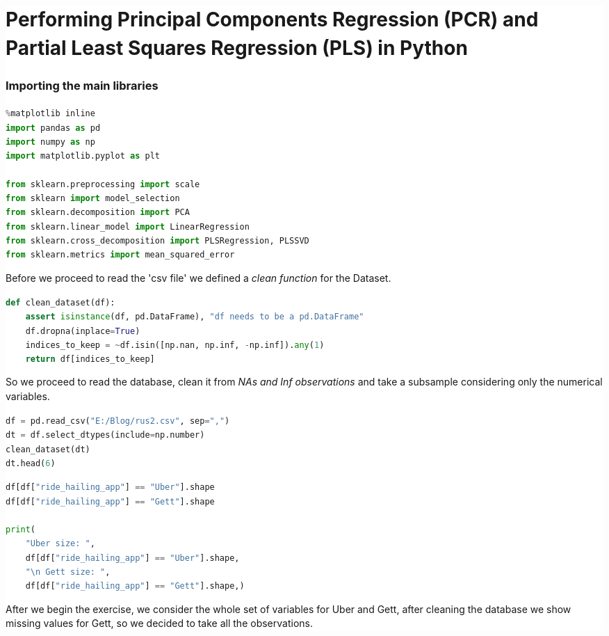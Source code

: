 # Performing Principal Components Regression (PCR) and Partial Least Squares Regression (PLS) in Python



### Importing the main libraries

```python
%matplotlib inline
import pandas as pd
import numpy as np
import matplotlib.pyplot as plt

from sklearn.preprocessing import scale
from sklearn import model_selection
from sklearn.decomposition import PCA
from sklearn.linear_model import LinearRegression
from sklearn.cross_decomposition import PLSRegression, PLSSVD
from sklearn.metrics import mean_squared_error
```

Before we proceed to read the 'csv file' we defined a *clean function* for the Dataset.

```python
def clean_dataset(df):
    assert isinstance(df, pd.DataFrame), "df needs to be a pd.DataFrame"
    df.dropna(inplace=True)
    indices_to_keep = ~df.isin([np.nan, np.inf, -np.inf]).any(1)
    return df[indices_to_keep]
```

So we proceed to read the database, clean it from *NAs and Inf observations*  and take a subsample considering only the numerical variables.

```python
df = pd.read_csv("E:/Blog/rus2.csv", sep=",")
dt = df.select_dtypes(include=np.number)
clean_dataset(dt)
dt.head(6)
```

```python
df[df["ride_hailing_app"] == "Uber"].shape
df[df["ride_hailing_app"] == "Gett"].shape

print(
    "Uber size: ",
    df[df["ride_hailing_app"] == "Uber"].shape,
    "\n Gett size: ",
    df[df["ride_hailing_app"] == "Gett"].shape,)
```

After we begin the exercise, we consider the whole set of variables for Uber and Gett, after cleaning the database we show missing values for Gett, so we decided to take all the observations.
